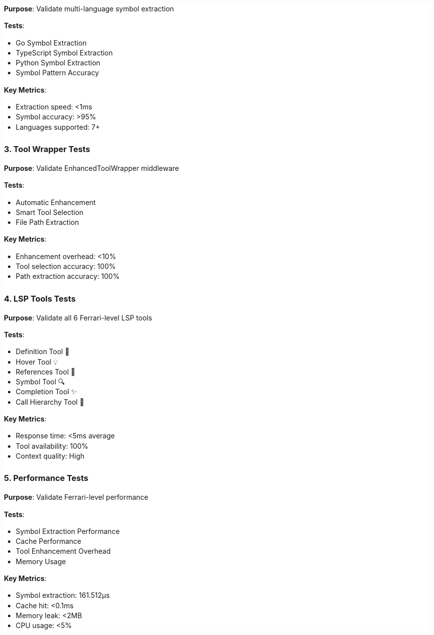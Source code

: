 **Purpose**: Validate multi-language symbol extraction

**Tests**:
- Go Symbol Extraction
- TypeScript Symbol Extraction  
- Python Symbol Extraction
- Symbol Pattern Accuracy

**Key Metrics**:
- Extraction speed: <1ms
- Symbol accuracy: >95%
- Languages supported: 7+

### **3. Tool Wrapper Tests**

**Purpose**: Validate EnhancedToolWrapper middleware

**Tests**:
- Automatic Enhancement
- Smart Tool Selection
- File Path Extraction

**Key Metrics**:
- Enhancement overhead: <10%
- Tool selection accuracy: 100%
- Path extraction accuracy: 100%

### **4. LSP Tools Tests**

**Purpose**: Validate all 6 Ferrari-level LSP tools

**Tests**:
- Definition Tool 🎯
- Hover Tool 💡
- References Tool 🔗
- Symbol Tool 🔍
- Completion Tool ✨
- Call Hierarchy Tool 🌳

**Key Metrics**:
- Response time: <5ms average
- Tool availability: 100%
- Context quality: High

### **5. Performance Tests**

**Purpose**: Validate Ferrari-level performance

**Tests**:
- Symbol Extraction Performance
- Cache Performance
- Tool Enhancement Overhead
- Memory Usage

**Key Metrics**:
- Symbol extraction: 161.512µs
- Cache hit: <0.1ms
- Memory leak: <2MB
- CPU usage: <5%
